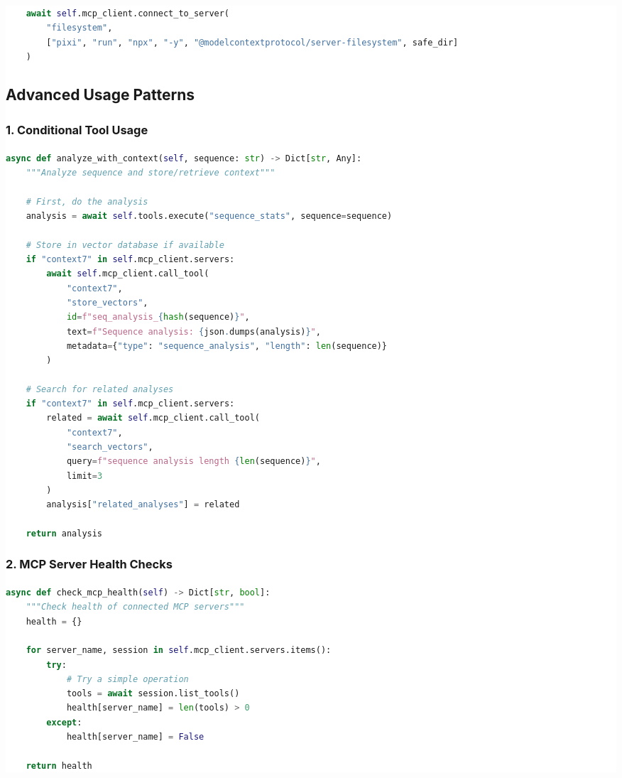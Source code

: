 ```python
    await self.mcp_client.connect_to_server(
        "filesystem",
        ["pixi", "run", "npx", "-y", "@modelcontextprotocol/server-filesystem", safe_dir]
    )
```

## Advanced Usage Patterns

### 1. Conditional Tool Usage

```python
async def analyze_with_context(self, sequence: str) -> Dict[str, Any]:
    """Analyze sequence and store/retrieve context"""
    
    # First, do the analysis
    analysis = await self.tools.execute("sequence_stats", sequence=sequence)
    
    # Store in vector database if available
    if "context7" in self.mcp_client.servers:
        await self.mcp_client.call_tool(
            "context7", 
            "store_vectors",
            id=f"seq_analysis_{hash(sequence)}",
            text=f"Sequence analysis: {json.dumps(analysis)}",
            metadata={"type": "sequence_analysis", "length": len(sequence)}
        )
    
    # Search for related analyses
    if "context7" in self.mcp_client.servers:
        related = await self.mcp_client.call_tool(
            "context7",
            "search_vectors",
            query=f"sequence analysis length {len(sequence)}",
            limit=3
        )
        analysis["related_analyses"] = related
    
    return analysis
```

### 2. MCP Server Health Checks

```python
async def check_mcp_health(self) -> Dict[str, bool]:
    """Check health of connected MCP servers"""
    health = {}
    
    for server_name, session in self.mcp_client.servers.items():
        try:
            # Try a simple operation
            tools = await session.list_tools()
            health[server_name] = len(tools) > 0
        except:
            health[server_name] = False
    
    return health
```

